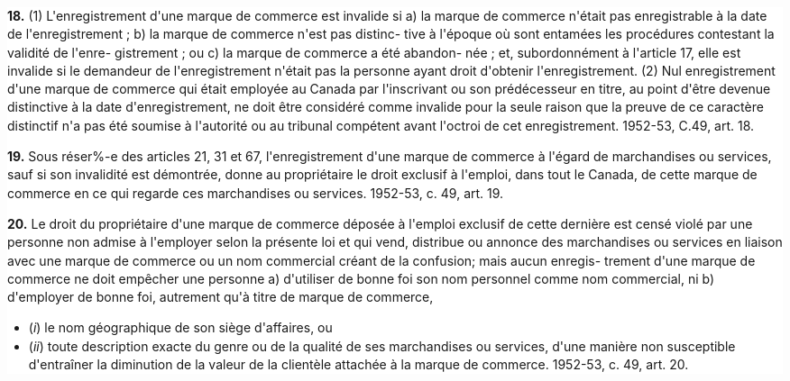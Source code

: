 **18.** (1) L'enregistrement d'une marque de
commerce est invalide si
a) la marque de commerce n'était pas
enregistrable à la date de l'enregistrement ;
b) la marque de commerce n'est pas distinc-
tive à l'époque où sont entamées les
procédures contestant la validité de l'enre-
gistrement ; ou
c) la marque de commerce a été abandon-
née ;
et, subordonnément à l'article 17, elle est
invalide si le demandeur de l'enregistrement
n'était pas la personne ayant droit d'obtenir
l'enregistrement.
(2) Nul enregistrement d'une marque de
commerce qui était employée au Canada par
l'inscrivant ou son prédécesseur en titre, au
point d'être devenue distinctive à la date
d'enregistrement, ne doit être considéré
comme invalide pour la seule raison que la
preuve de ce caractère distinctif n'a pas été
soumise à l'autorité ou au tribunal compétent
avant l'octroi de cet enregistrement. 1952-53,
C.49, art. 18.

**19.** Sous réser%-e des articles 21, 31 et 67,
l'enregistrement d'une marque de commerce
à l'égard de marchandises ou services, sauf si
son invalidité est démontrée, donne au
propriétaire le droit exclusif à l'emploi, dans
tout le Canada, de cette marque de commerce
en ce qui regarde ces marchandises ou services.
1952-53, c. 49, art. 19.

**20.** Le droit du propriétaire d'une marque
de commerce déposée à l'emploi exclusif de
cette dernière est censé violé par une personne
non admise à l'employer selon la présente loi
et qui vend, distribue ou annonce des
marchandises ou services en liaison avec une
marque de commerce ou un nom commercial
créant de la confusion; mais aucun enregis-
trement d'une marque de commerce ne doit
empêcher une personne
a) d'utiliser de bonne foi son nom personnel
comme nom commercial, ni
b) d'employer de bonne foi, autrement qu'à
titre de marque de commerce,
  * (_i_) le nom géographique de son siège
d'affaires, ou
  * (_ii_) toute description exacte du genre ou
de la qualité de ses marchandises ou
services,
d'une manière non susceptible d'entraîner la
diminution de la valeur de la clientèle
attachée à la marque de commerce. 1952-53, c.
49, art. 20.
